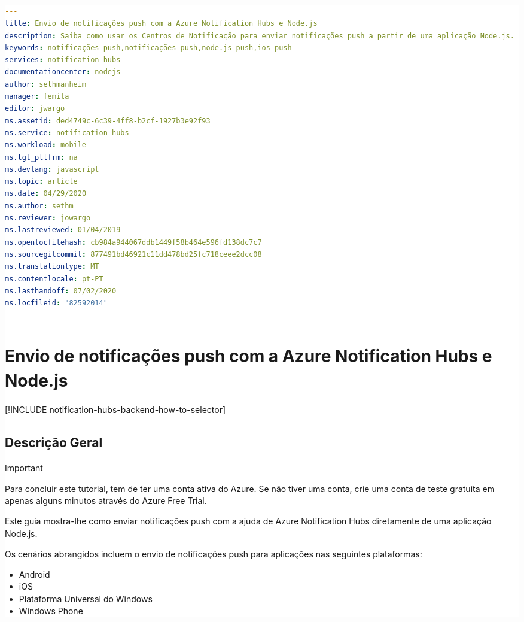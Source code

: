 ```yaml
---
title: Envio de notificações push com a Azure Notification Hubs e Node.js
description: Saiba como usar os Centros de Notificação para enviar notificações push a partir de uma aplicação Node.js.
keywords: notificações push,notificações push,node.js push,ios push
services: notification-hubs
documentationcenter: nodejs
author: sethmanheim
manager: femila
editor: jwargo
ms.assetid: ded4749c-6c39-4ff8-b2cf-1927b3e92f93
ms.service: notification-hubs
ms.workload: mobile
ms.tgt_pltfrm: na
ms.devlang: javascript
ms.topic: article
ms.date: 04/29/2020
ms.author: sethm
ms.reviewer: jowargo
ms.lastreviewed: 01/04/2019
ms.openlocfilehash: cb984a944067ddb1449f58b464e596fd138dc7c7
ms.sourcegitcommit: 877491bd46921c11dd478bd25fc718ceee2dcc08
ms.translationtype: MT
ms.contentlocale: pt-PT
ms.lasthandoff: 07/02/2020
ms.locfileid: "82592014"
---
```

# <a name="sending-push-notifications-with-azure-notification-hubs-and-nodejs"></a>Envio de notificações push com a Azure Notification Hubs e Node.js

[!INCLUDE [notification-hubs-backend-how-to-selector](../../includes/notification-hubs-backend-how-to-selector.md)]

## <a name="overview"></a>Descrição Geral

> [!IMPORTANT]
> Para concluir este tutorial, tem de ter uma conta ativa do Azure. Se não tiver uma conta, crie uma conta de teste gratuita em apenas alguns minutos através do [Azure Free Trial](https://azure.microsoft.com/pricing/free-trial/?WT.mc_id=A643EE910&amp;returnurl=http%3A%2F%2Fazure.microsoft.com%2Fen-us%2Fdocumentation%2Farticles%2Fnotification-hubs-nodejs-how-to-use-notification-hubs).

Este guia mostra-lhe como enviar notificações push com a ajuda de Azure Notification Hubs diretamente de uma aplicação [Node.js.](https://nodejs.org)

Os cenários abrangidos incluem o envio de notificações push para aplicações nas seguintes plataformas:

- Android
- iOS
- Plataforma Universal do Windows
- Windows Phone


[SDK do Azure para Node]: https://github.com/WindowsAzure/azure-sdk-for-node
[Next Steps]: #nextsteps
[What are Service Bus Topics and Subscriptions?]: #what-are-service-bus-topics
[Create a Service Namespace]: #create-a-service-namespace
[Obtain the Default Management Credentials for the Namespace]: #obtain-default-credentials
[Create a Node.js Application]: #Create_a_Nodejs_Application
[Configure Your Application to Use Service Bus]: #Configure_Your_Application_to_Use_Service_Bus
[How to: Create a Topic]: #How_to_Create_a_Topic
[How to: Create Subscriptions]: #How_to_Create_Subscriptions
[How to: Send Messages to a Topic]: #How_to_Send_Messages_to_a_Topic
[How to: Receive Messages from a Subscription]: #How_to_Receive_Messages_from_a_Subscription
[How to: Handle Application Crashes and Unreadable Messages]: #How_to_Handle_Application_Crashes_and_Unreadable_Messages
[How to: Delete Topics and Subscriptions]: #How_to_Delete_Topics_and_Subscriptions
[1]: #Next_Steps
[Topic Concepts]: .media/notification-hubs-nodejs-how-to-use-notification-hubs/sb-topics-01.png
[image]: .media/notification-hubs-nodejs-how-to-use-notification-hubs/sb-queues-03.png
[2]: .media/notification-hubs-nodejs-how-to-use-notification-hubs/sb-queues-04.png
[3]: .media/notification-hubs-nodejs-how-to-use-notification-hubs/sb-queues-05.png
[4]: .media/notification-hubs-nodejs-how-to-use-notification-hubs/sb-queues-06.png
[5]: .media/notification-hubs-nodejs-how-to-use-notification-hubs/sb-queues-07.png
[SqlFilter.SqlExpression]: https://msdn.microsoft.com/library/windowsazure/microsoft.servicebus.messaging.sqlfilter.sqlexpression.aspx
[Azure Service Bus Notification Hubs]: https://msdn.microsoft.com/library/windowsazure/jj927170.aspx
[SqlFilter]: https://msdn.microsoft.com/library/windowsazure/microsoft.servicebus.messaging.sqlfilter.aspx
[Web Site with WebMatrix]: /develop/nodejs/tutorials/web-site-with-webmatrix/
[Node.js Cloud Service]: ../cloud-services/cloud-services-nodejs-develop-deploy-app.md
[Previous Management Portal]: .media/notification-hubs-nodejs-how-to-use-notification-hubs/previous-portal.png
[nodejswebsite]: https://docs.microsoft.com/azure/app-service/app-service-web-get-started-nodejs
[webmatrix]: https://docs.microsoft.com/aspnet/web-pages/videos/introduction/create-a-website-using-webmatrix
[Node.js Cloud Service with Storage]: /develop/nodejs/tutorials/web-app-with-storage/
[Node.js Web Application with Storage]: /develop/nodejs/tutorials/web-site-with-storage/
[Portal do Azure]: https://portal.azure.com